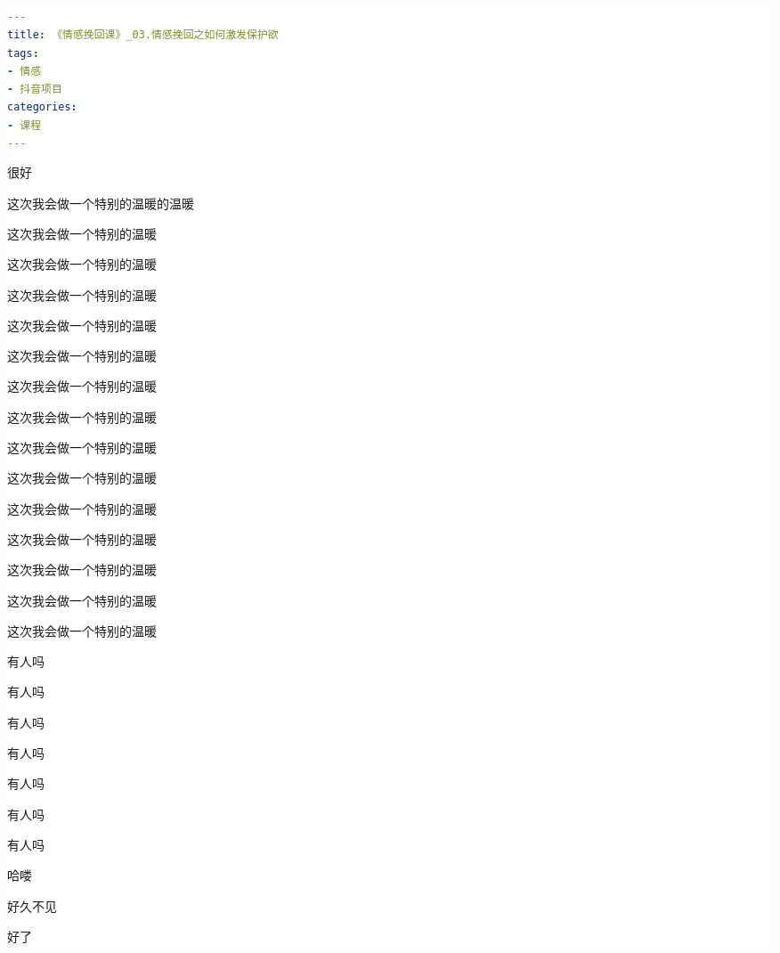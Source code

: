 ```yaml
---
title: 《情感挽回课》_03.情感挽回之如何激发保护欲
tags:
- 情感
- 抖音项目
categories:
- 课程
---
```


﻿很好

这次我会做一个特别的温暖的温暖

这次我会做一个特别的温暖

这次我会做一个特别的温暖

这次我会做一个特别的温暖

这次我会做一个特别的温暖

这次我会做一个特别的温暖

这次我会做一个特别的温暖

这次我会做一个特别的温暖

这次我会做一个特别的温暖

这次我会做一个特别的温暖

这次我会做一个特别的温暖

这次我会做一个特别的温暖

这次我会做一个特别的温暖

这次我会做一个特别的温暖

这次我会做一个特别的温暖

有人吗

有人吗

有人吗

有人吗

有人吗

有人吗

有人吗

哈喽

好久不见

好了
